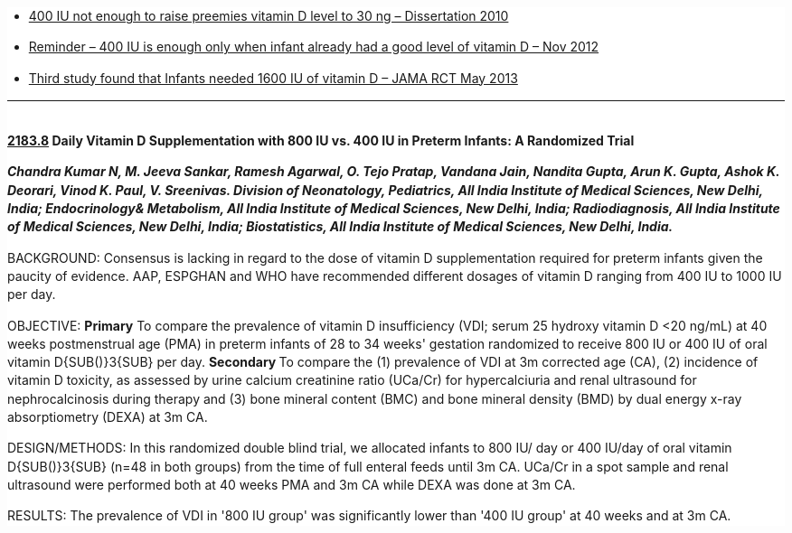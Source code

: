 <ul><li>

<a class="wiki wiki_page" href="400+IU+not+enough+to+raise+preemies+vitamin+D+level+to+30+ng+%E2%80%93+Dissertation+2010" title="400 IU not enough to raise preemies vitamin D level to 30 ng – Dissertation 2010">400 IU not enough to raise preemies vitamin D level to 30 ng – Dissertation 2010</a></li>

<li>

<a class="wiki wiki_page" href="Reminder+%E2%80%93+400+IU+is+enough+only+when+infant+already+had+a+good+level+of+vitamin+D+%E2%80%93+Nov+2012" title="Reminder – 400 IU is enough only when infant already had a good level of vitamin D – Nov 2012">Reminder – 400 IU is enough only when infant already had a good level of vitamin D – Nov 2012</a></li>

<li>

<a class="wiki wiki_page" href="Third+study+found+that+Infants+needed+1600+IU+of+vitamin+D+%E2%80%93+JAMA+RCT+May+2013" title="Third study found that Infants needed 1600 IU of vitamin D – JAMA RCT May 2013">Third study found that Infants needed 1600 IU of vitamin D – JAMA RCT May 2013</a></li>

</ul><hr /><p>

<br /><strong><a class="wiki" href="2183.8" rel="">2183.8</a> Daily Vitamin D Supplementation with 800 IU vs. 400 IU in Preterm Infants: A Randomized Trial</strong></p>

<p>

<strong><em>Chandra Kumar N, M. Jeeva Sankar, Ramesh Agarwal, O. Tejo Pratap, Vandana Jain, Nandita Gupta, Arun K. Gupta, Ashok K. Deorari, Vinod K. Paul, V. Sreenivas. Division of Neonatology, Pediatrics, All India Institute of Medical Sciences, New Delhi, India; Endocrinology&amp; Metabolism, All India Institute of Medical Sciences, New Delhi, India; Radiodiagnosis, All India Institute of Medical Sciences, New Delhi, India; Biostatistics, All India Institute of Medical Sciences, New Delhi, India.</em></strong></p>

<p>

BACKGROUND: Consensus is lacking in regard to the dose of vitamin D supplementation required for preterm infants given the paucity of evidence. AAP, ESPGHAN and WHO have recommended different dosages of vitamin D ranging from 400 IU to 1000 IU per day.<br />

OBJECTIVE: <strong> Primary</strong> To compare the prevalence of vitamin D insufficiency (VDI; serum 25 hydroxy vitamin D &lt;20 ng/mL) at 40 weeks postmenstrual age (PMA) in preterm infants of 28 to 34 weeks' gestation randomized to receive 800 IU or 400 IU of oral vitamin D{SUB()}3{SUB} per day. <strong>Secondary </strong> To compare the (1) prevalence of VDI at 3m corrected age (CA), (2) incidence of vitamin D toxicity, as assessed by urine calcium creatinine ratio (UCa/Cr) for hypercalciuria and renal ultrasound for nephrocalcinosis during therapy and (3) bone mineral content (BMC) and bone mineral density (BMD) by dual energy x-ray absorptiometry (DEXA) at 3m CA.<br />

DESIGN/METHODS: In this randomized double blind trial, we allocated infants to 800 IU/ day or 400 IU/day of oral vitamin D{SUB()}3{SUB} (n=48 in both groups) from the time of full enteral feeds until 3m CA. UCa/Cr in a spot sample and renal ultrasound were performed both at 40 weeks PMA and 3m CA while DEXA was done at 3m CA.<br />

RESULTS: The prevalence of VDI in '800 IU group' was significantly lower than '400 IU group' at 40 weeks and at 3m CA.<br />

</p>

